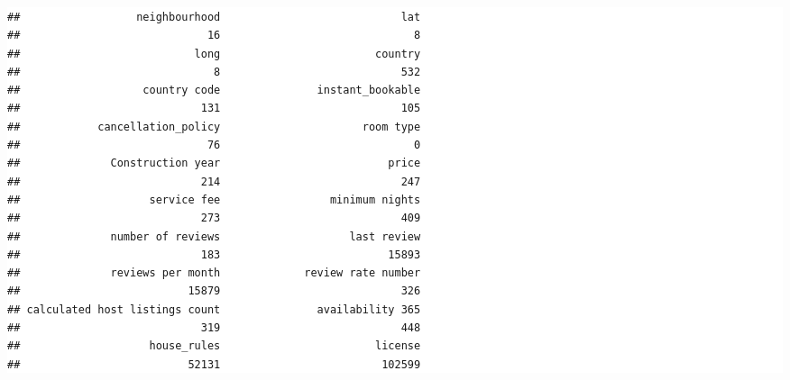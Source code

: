     ##                  neighbourhood                            lat 
    ##                             16                              8 
    ##                           long                        country 
    ##                              8                            532 
    ##                   country code               instant_bookable 
    ##                            131                            105 
    ##            cancellation_policy                      room type 
    ##                             76                              0 
    ##              Construction year                          price 
    ##                            214                            247 
    ##                    service fee                 minimum nights 
    ##                            273                            409 
    ##              number of reviews                    last review 
    ##                            183                          15893 
    ##              reviews per month             review rate number 
    ##                          15879                            326 
    ## calculated host listings count               availability 365 
    ##                            319                            448 
    ##                    house_rules                        license 
    ##                          52131                         102599
